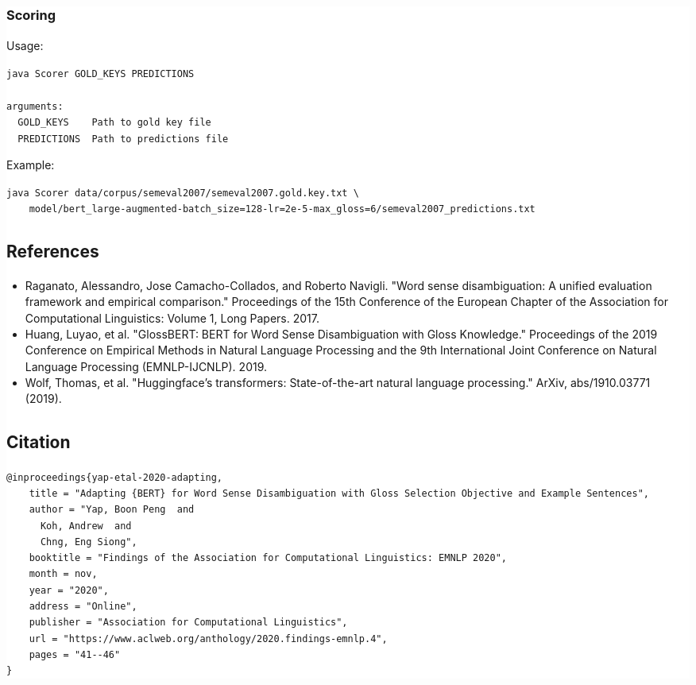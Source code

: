 
### Scoring
Usage:
```
java Scorer GOLD_KEYS PREDICTIONS

arguments:
  GOLD_KEYS    Path to gold key file
  PREDICTIONS  Path to predictions file
```
Example:
```
java Scorer data/corpus/semeval2007/semeval2007.gold.key.txt \
    model/bert_large-augmented-batch_size=128-lr=2e-5-max_gloss=6/semeval2007_predictions.txt
```


## References
- Raganato, Alessandro, Jose Camacho-Collados, and Roberto Navigli. "Word sense disambiguation: A unified evaluation framework and empirical comparison." Proceedings of the 15th Conference of the European Chapter of the Association for Computational Linguistics: Volume 1, Long Papers. 2017.
- Huang, Luyao, et al. "GlossBERT: BERT for Word Sense Disambiguation with Gloss Knowledge." Proceedings of the 2019 Conference on Empirical Methods in Natural Language Processing and the 9th International Joint Conference on Natural Language Processing (EMNLP-IJCNLP). 2019.
- Wolf, Thomas, et al. "Huggingface’s transformers: State-of-the-art natural language processing." ArXiv, abs/1910.03771 (2019).


## Citation
```
@inproceedings{yap-etal-2020-adapting,
    title = "Adapting {BERT} for Word Sense Disambiguation with Gloss Selection Objective and Example Sentences",
    author = "Yap, Boon Peng  and
      Koh, Andrew  and
      Chng, Eng Siong",
    booktitle = "Findings of the Association for Computational Linguistics: EMNLP 2020",
    month = nov,
    year = "2020",
    address = "Online",
    publisher = "Association for Computational Linguistics",
    url = "https://www.aclweb.org/anthology/2020.findings-emnlp.4",
    pages = "41--46"
}
```


